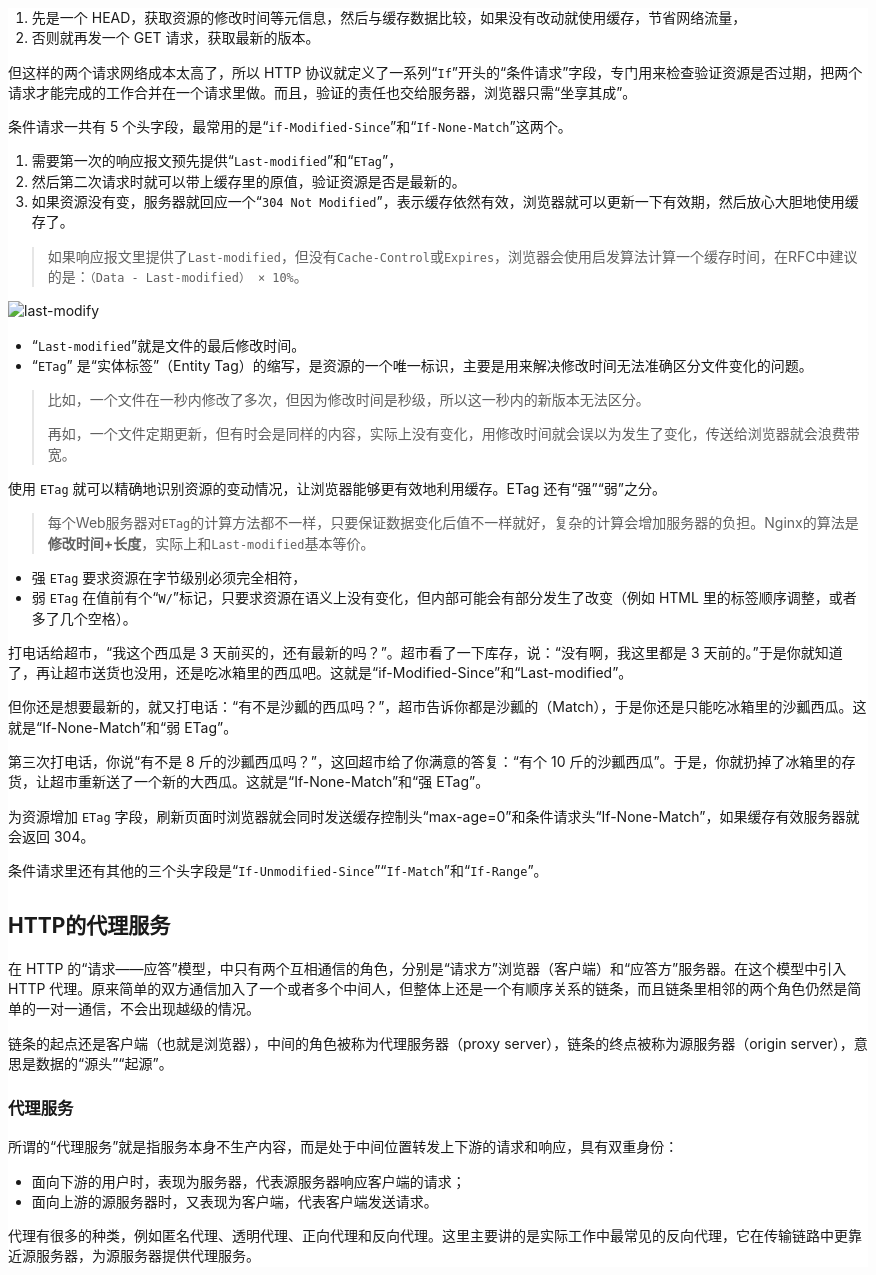 1. 先是一个 HEAD，获取资源的修改时间等元信息，然后与缓存数据比较，如果没有改动就使用缓存，节省网络流量，
2. 否则就再发一个 GET 请求，获取最新的版本。

但这样的两个请求网络成本太高了，所以 HTTP 协议就定义了一系列“`If`”开头的“条件请求”字段，专门用来检查验证资源是否过期，把两个请求才能完成的工作合并在一个请求里做。而且，验证的责任也交给服务器，浏览器只需“坐享其成”。

条件请求一共有 5 个头字段，最常用的是“`if-Modified-Since`”和“`If-None-Match`”这两个。

1. 需要第一次的响应报文预先提供“`Last-modified`”和“`ETag`”，
2. 然后第二次请求时就可以带上缓存里的原值，验证资源是否是最新的。
3. 如果资源没有变，服务器就回应一个“`304 Not Modified`”，表示缓存依然有效，浏览器就可以更新一下有效期，然后放心大胆地使用缓存了。

> 如果响应报文里提供了`Last-modified`，但没有`Cache-Control`或`Expires`，浏览器会使用启发算法计算一个缓存时间，在RFC中建议的是：`（Data - Last-modified） × 10%`。

![last-modify](../images/last-modify.png)

- “`Last-modified`”就是文件的最后修改时间。
- “`ETag`” 是“实体标签”（Entity Tag）的缩写，是资源的一个唯一标识，主要是用来解决修改时间无法准确区分文件变化的问题。

> 比如，一个文件在一秒内修改了多次，但因为修改时间是秒级，所以这一秒内的新版本无法区分。
>
> 再如，一个文件定期更新，但有时会是同样的内容，实际上没有变化，用修改时间就会误以为发生了变化，传送给浏览器就会浪费带宽。

使用 `ETag` 就可以精确地识别资源的变动情况，让浏览器能够更有效地利用缓存。ETag 还有“强”“弱”之分。

> 每个Web服务器对`ETag`的计算方法都不一样，只要保证数据变化后值不一样就好，复杂的计算会增加服务器的负担。Nginx的算法是**修改时间+长度**，实际上和`Last-modified`基本等价。

- 强 `ETag` 要求资源在字节级别必须完全相符，
- 弱 `ETag` 在值前有个“`W/`”标记，只要求资源在语义上没有变化，但内部可能会有部分发生了改变（例如 HTML 里的标签顺序调整，或者多了几个空格）。

打电话给超市，“我这个西瓜是 3 天前买的，还有最新的吗？”。超市看了一下库存，说：“没有啊，我这里都是 3 天前的。”于是你就知道了，再让超市送货也没用，还是吃冰箱里的西瓜吧。这就是“if-Modified-Since”和“Last-modified”。

但你还是想要最新的，就又打电话：“有不是沙瓤的西瓜吗？”，超市告诉你都是沙瓤的（Match），于是你还是只能吃冰箱里的沙瓤西瓜。这就是“If-None-Match”和“弱 ETag”。

第三次打电话，你说“有不是 8 斤的沙瓤西瓜吗？”，这回超市给了你满意的答复：“有个 10 斤的沙瓤西瓜”。于是，你就扔掉了冰箱里的存货，让超市重新送了一个新的大西瓜。这就是“If-None-Match”和“强 ETag”。

为资源增加 `ETag` 字段，刷新页面时浏览器就会同时发送缓存控制头“max-age=0”和条件请求头“If-None-Match”，如果缓存有效服务器就会返回 304。

条件请求里还有其他的三个头字段是“`If-Unmodified-Since`”“`If-Match`”和“`If-Range`”。

## HTTP的代理服务

在 HTTP 的“请求——应答”模型，中只有两个互相通信的角色，分别是“请求方”浏览器（客户端）和“应答方”服务器。在这个模型中引入 HTTP 代理。原来简单的双方通信加入了一个或者多个中间人，但整体上还是一个有顺序关系的链条，而且链条里相邻的两个角色仍然是简单的一对一通信，不会出现越级的情况。

链条的起点还是客户端（也就是浏览器），中间的角色被称为代理服务器（proxy server），链条的终点被称为源服务器（origin server），意思是数据的“源头”“起源”。

### 代理服务

所谓的“代理服务”就是指服务本身不生产内容，而是处于中间位置转发上下游的请求和响应，具有双重身份：

- 面向下游的用户时，表现为服务器，代表源服务器响应客户端的请求；
- 面向上游的源服务器时，又表现为客户端，代表客户端发送请求。

代理有很多的种类，例如匿名代理、透明代理、正向代理和反向代理。这里主要讲的是实际工作中最常见的反向代理，它在传输链路中更靠近源服务器，为源服务器提供代理服务。

